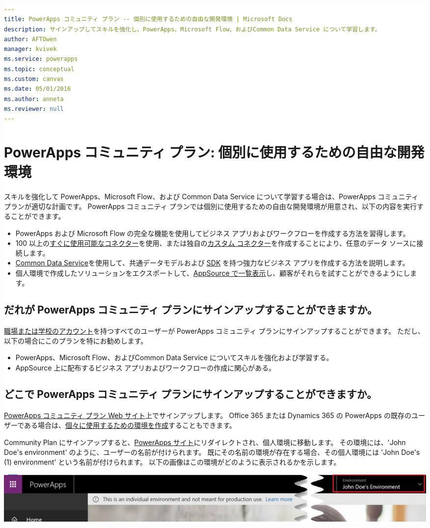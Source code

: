 ```yaml
---
title: PowerApps コミュニティ プラン -- 個別に使用するための自由な開発環境 | Microsoft Docs
description: サインアップしてスキルを強化し、PowerApps、Microsoft Flow、およびCommon Data Service について学習します。
author: AFTOwen
manager: kvivek
ms.service: powerapps
ms.topic: conceptual
ms.custom: canvas
ms.date: 05/01/2016
ms.author: anneta
ms.reviewer: null
---
```

# <a name="powerapps-community-plan-a-free-development-environment-for-individual-use"></a>PowerApps コミュニティ プラン: 個別に使用するための自由な開発環境
スキルを強化して PowerApps、Microsoft Flow、および Common Data Service について学習する場合は、PowerApps コミュニティ プランが適切な計画です。 PowerApps コミュニティ プランでは個別に使用するための自由な開発環境が用意され、以下の内容を実行することができます。

* PowerApps および Microsoft Flow の完全な機能を使用してビジネス アプリおよびワークフローを作成する方法を習得します。
* 100 以上の[すぐに使用可能なコネクター](./canvas-apps/connections-list.md)を使用、または独自の[カスタム コネクター](./canvas-apps/register-custom-api.md)を作成することにより、任意のデータ ソースに接続します。
* [Common Data Service](https://docs.microsoft.com/common-data-service/entity-reference/introduction)を使用して、共通データモデルおよび [SDK](https://aka.ms/eek20s) を持つ強力なビジネス アプリを作成する方法を説明します。
* 個人環境で作成したソリューションをエクスポートして、[AppSource で一覧表示](./canvas-apps/dev-appsource-test-drive.md)し、顧客がそれらを試すことができるようにします。

## <a name="who-can-sign-up-for-the-powerapps-community-plan"></a>だれが PowerApps コミュニティ プランにサインアップすることができますか。
[職場または学校のアカウント](signup-for-powerapps.md#faq)を持つすべてのユーザーが PowerApps コミュニティ プランにサインアップすることができます。 ただし、以下の場合にこのプランを特にお勧めします。

* PowerApps、Microsoft Flow、およびCommon Data Service についてスキルを強化および学習する。
* AppSource 上に配布するビジネス アプリおよびワークフローの作成に関心がある。

## <a name="where-can-i-sign-up-for-the-powerapps-community-plan"></a>どこで PowerApps コミュニティ プランにサインアップすることができますか。
[PowerApps コミュニティ プラン Web サイト](https://powerapps.microsoft.com/communityplan)上でサインアップします。 Office 365 または Dynamics 365 の PowerApps の既存のユーザーである場合は、[個々に使用するための環境を作成](https://web.powerapps.com/community/signup)することもできます。

Community Plan にサインアップすると、[PowerApps サイト](https://web.powerapps.com?utm_source=padocs&utm_medium=linkinadoc&utm_campaign=referralsfromdoc)にリダイレクトされ、個人環境に移動します。 その環境には、'John Doe's environment' のように、ユーザーの名前が付けられます。 既にその名前の環境が存在する場合、その個人環境には 'John Doe's (1) environment' という名前が付けられます。  以下の画像はこの環境がどのように表示されるかを示します。

![コミュニティ プランの個人環境](./media/dev-community-plan/individual-environment.png)
